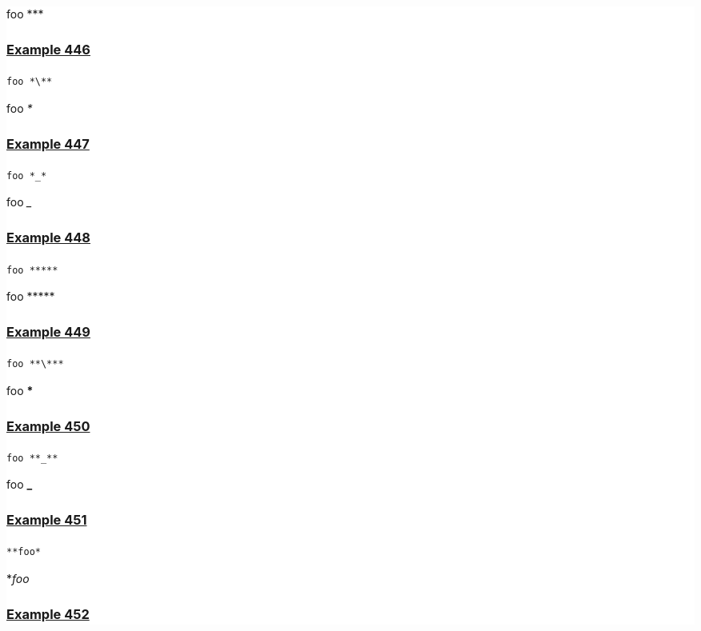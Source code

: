 foo ***

### [Example 446](https://higuma.github.io/gfm-implementation-checker/#example-446)

```markdown
foo *\**
```

foo *\**

### [Example 447](https://higuma.github.io/gfm-implementation-checker/#example-447)

```markdown
foo *_*
```

foo *_*

### [Example 448](https://higuma.github.io/gfm-implementation-checker/#example-448)

```markdown
foo *****
```

foo *****

### [Example 449](https://higuma.github.io/gfm-implementation-checker/#example-449)

```markdown
foo **\***
```

foo **\***

### [Example 450](https://higuma.github.io/gfm-implementation-checker/#example-450)

```markdown
foo **_**
```

foo **_**

### [Example 451](https://higuma.github.io/gfm-implementation-checker/#example-451)

```markdown
**foo*
```

**foo*

### [Example 452](https://higuma.github.io/gfm-implementation-checker/#example-452)

